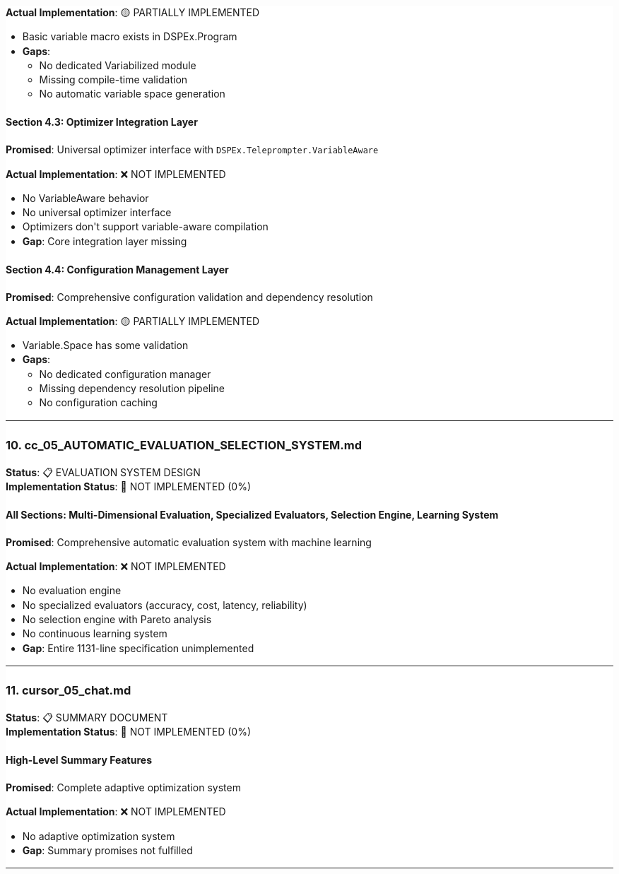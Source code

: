 **Actual Implementation**: 🟡 PARTIALLY IMPLEMENTED
- Basic variable macro exists in DSPEx.Program
- **Gaps**:
  - No dedicated Variabilized module
  - Missing compile-time validation
  - No automatic variable space generation

#### Section 4.3: Optimizer Integration Layer
**Promised**: Universal optimizer interface with `DSPEx.Teleprompter.VariableAware`

**Actual Implementation**: ❌ NOT IMPLEMENTED
- No VariableAware behavior
- No universal optimizer interface
- Optimizers don't support variable-aware compilation
- **Gap**: Core integration layer missing

#### Section 4.4: Configuration Management Layer
**Promised**: Comprehensive configuration validation and dependency resolution

**Actual Implementation**: 🟡 PARTIALLY IMPLEMENTED
- Variable.Space has some validation
- **Gaps**:
  - No dedicated configuration manager
  - Missing dependency resolution pipeline
  - No configuration caching

---

### 10. cc_05_AUTOMATIC_EVALUATION_SELECTION_SYSTEM.md
**Status**: 📋 EVALUATION SYSTEM DESIGN  
**Implementation Status**: 🔴 NOT IMPLEMENTED (0%)

#### All Sections: Multi-Dimensional Evaluation, Specialized Evaluators, Selection Engine, Learning System
**Promised**: Comprehensive automatic evaluation system with machine learning

**Actual Implementation**: ❌ NOT IMPLEMENTED
- No evaluation engine
- No specialized evaluators (accuracy, cost, latency, reliability)
- No selection engine with Pareto analysis
- No continuous learning system
- **Gap**: Entire 1131-line specification unimplemented

---

### 11. cursor_05_chat.md
**Status**: 📋 SUMMARY DOCUMENT  
**Implementation Status**: 🔴 NOT IMPLEMENTED (0%)

#### High-Level Summary Features
**Promised**: Complete adaptive optimization system

**Actual Implementation**: ❌ NOT IMPLEMENTED
- No adaptive optimization system
- **Gap**: Summary promises not fulfilled

---
